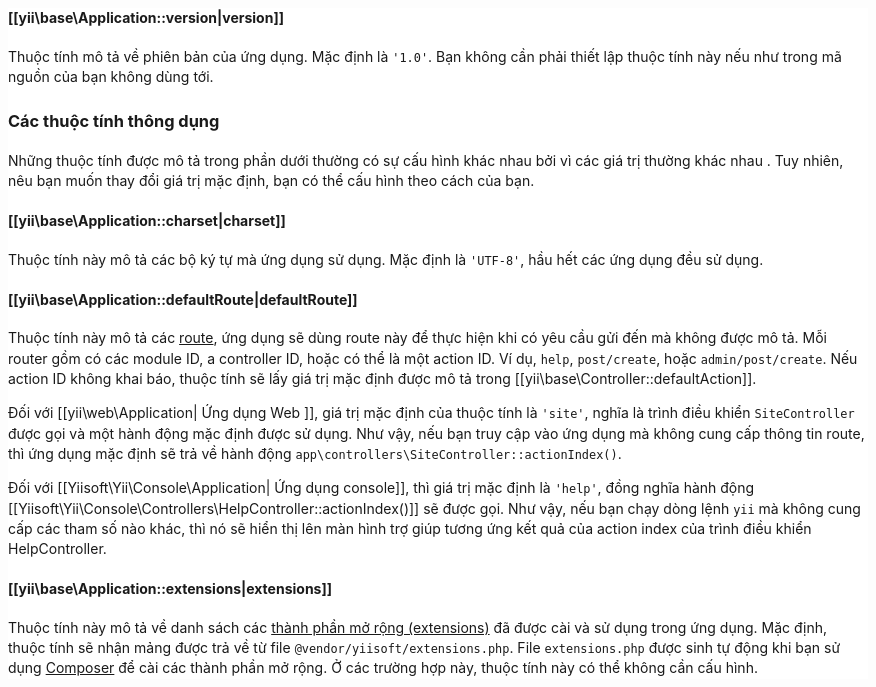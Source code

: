 
#### [[yii\base\Application::version|version]] <span id="version"></span>

Thuộc tính mô tả về phiên bản của ứng dụng. Mặc định là `'1.0'`. Bạn không cần phải thiết lập thuộc tính này nếu như
trong mã nguồn của bạn không dùng tới.


### Các thuộc tính thông dụng <span id="useful-properties"></span>

Những thuộc tính được mô tả trong phần dưới thường có sự cấu hình khác nhau bởi vì các giá trị thường khác nhau
. Tuy nhiên, nêu bạn muốn thay đổi giá trị mặc định, bạn có thể cấu hình theo cách của bạn.


#### [[yii\base\Application::charset|charset]] <span id="charset"></span>

Thuộc tính này mô tả các bộ ký tự mà ứng dụng sử dụng. Mặc định là `'UTF-8'`, hầu hết các ứng dụng đều sử dụng.


#### [[yii\base\Application::defaultRoute|defaultRoute]] <span id="defaultRoute"></span>

Thuộc tính này mô tả các [route](runtime-routing.md), ứng dụng sẽ dùng route này để thực hiện khi có yêu cầu
gửi đến mà không được mô tả. Mỗi router gồm có các module ID, a controller ID, hoặc có thể là một action ID.
Ví dụ, `help`, `post/create`, hoặc `admin/post/create`. Nếu action ID không khai báo, thuộc tính sẽ lấy giá trị mặc định
được mô tả trong [[yii\base\Controller::defaultAction]].

Đối với [[yii\web\Application| Ứng dụng Web ]], giá trị mặc định của thuộc tính là `'site'`, nghĩa là
trình điều khiển `SiteController` được gọi và một hành động mặc định được sử dụng. Như vậy, nếu bạn 
truy cập vào ứng dụng mà không cung cấp thông tin route, thì ứng dụng mặc định sẽ trả về hành động `app\controllers\SiteController::actionIndex()`.

Đối với [[Yiisoft\Yii\Console\Application| Ứng dụng console]], thì giá trị mặc định là `'help'`, đồng nghĩa hành động
[[Yiisoft\Yii\Console\Controllers\HelpController::actionIndex()]] sẽ được gọi. Như vậy, nếu bạn chạy dòng lệnh `yii`
mà không cung cấp các tham số nào khác, thì nó sẽ hiển thị lên màn hình trợ giúp tương ứng kết quả của action index của trình điều khiển HelpController.


#### [[yii\base\Application::extensions|extensions]] <span id="extensions"></span>

Thuộc tính này mô tả về danh sách các [thành phần mở rộng (extensions)](structure-extensions.md) đã được cài và sử dụng trong ứng dụng.
Mặc định, thuộc tính sẽ nhận mảng được trả về từ file `@vendor/yiisoft/extensions.php`. File `extensions.php` 
được sinh tự động khi bạn sử dụng [Composer](https://getcomposer.org) để cài các thành phần mở rộng.
Ở các trường hợp này, thuộc tính này có thể không cần cấu hình.
